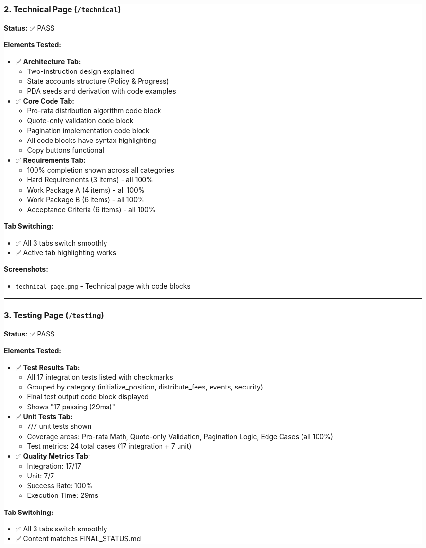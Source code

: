 
### 2. Technical Page (`/technical`)

**Status:** ✅ PASS

**Elements Tested:**
- ✅ **Architecture Tab:**
  - Two-instruction design explained
  - State accounts structure (Policy & Progress)
  - PDA seeds and derivation with code examples
- ✅ **Core Code Tab:**
  - Pro-rata distribution algorithm code block
  - Quote-only validation code block
  - Pagination implementation code block
  - All code blocks have syntax highlighting
  - Copy buttons functional
- ✅ **Requirements Tab:**
  - 100% completion shown across all categories
  - Hard Requirements (3 items) - all 100%
  - Work Package A (4 items) - all 100%
  - Work Package B (6 items) - all 100%
  - Acceptance Criteria (6 items) - all 100%

**Tab Switching:**
- ✅ All 3 tabs switch smoothly
- ✅ Active tab highlighting works

**Screenshots:**
- `technical-page.png` - Technical page with code blocks

---

### 3. Testing Page (`/testing`)

**Status:** ✅ PASS

**Elements Tested:**
- ✅ **Test Results Tab:**
  - All 17 integration tests listed with checkmarks
  - Grouped by category (initialize_position, distribute_fees, events, security)
  - Final test output code block displayed
  - Shows "17 passing (29ms)"
- ✅ **Unit Tests Tab:**
  - 7/7 unit tests shown
  - Coverage areas: Pro-rata Math, Quote-only Validation, Pagination Logic, Edge Cases (all 100%)
  - Test metrics: 24 total cases (17 integration + 7 unit)
- ✅ **Quality Metrics Tab:**
  - Integration: 17/17
  - Unit: 7/7
  - Success Rate: 100%
  - Execution Time: 29ms

**Tab Switching:**
- ✅ All 3 tabs switch smoothly
- ✅ Content matches FINAL_STATUS.md
